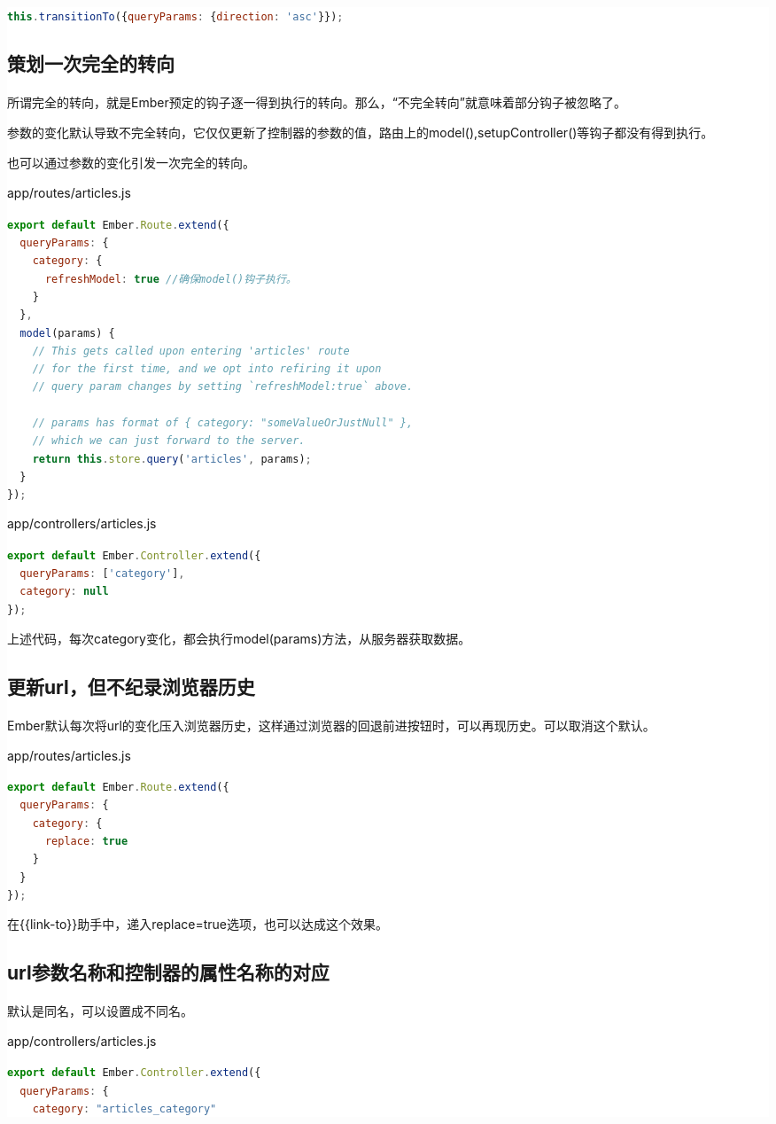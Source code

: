 ```javascript
this.transitionTo({queryParams: {direction: 'asc'}});
```

## 策划一次完全的转向

所谓完全的转向，就是Ember预定的钩子逐一得到执行的转向。那么，“不完全转向”就意味着部分钩子被忽略了。

参数的变化默认导致不完全转向，它仅仅更新了控制器的参数的值，路由上的model(),setupController()等钩子都没有得到执行。

也可以通过参数的变化引发一次完全的转向。

app/routes/articles.js
```javascript
export default Ember.Route.extend({
  queryParams: {
    category: {
      refreshModel: true //确保model()钩子执行。
    }
  },
  model(params) {
    // This gets called upon entering 'articles' route
    // for the first time, and we opt into refiring it upon
    // query param changes by setting `refreshModel:true` above.

    // params has format of { category: "someValueOrJustNull" },
    // which we can just forward to the server.
    return this.store.query('articles', params);
  }
});
```

app/controllers/articles.js
```javascript
export default Ember.Controller.extend({
  queryParams: ['category'],
  category: null
});
```

上述代码，每次category变化，都会执行model(params)方法，从服务器获取数据。

## 更新url，但不纪录浏览器历史

Ember默认每次将url的变化压入浏览器历史，这样通过浏览器的回退前进按钮时，可以再现历史。可以取消这个默认。

app/routes/articles.js
```javascript
export default Ember.Route.extend({
  queryParams: {
    category: {
      replace: true
    }
  }
});
```

在{{link-to}}助手中，递入replace=true选项，也可以达成这个效果。

## url参数名称和控制器的属性名称的对应

默认是同名，可以设置成不同名。

app/controllers/articles.js
```javascript
export default Ember.Controller.extend({
  queryParams: {
    category: "articles_category"
```